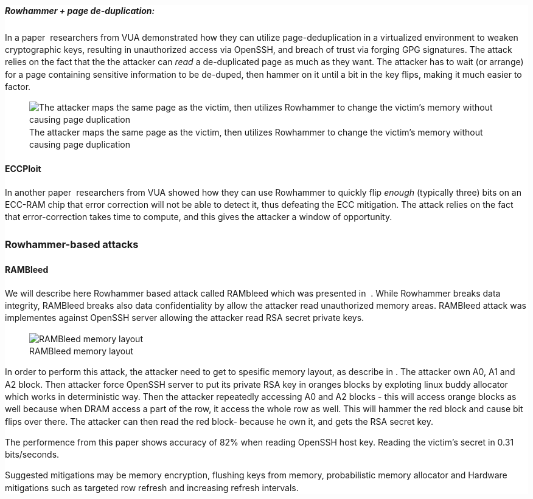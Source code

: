 ##### Rowhammer + page de-duplication:

In a paper  researchers from VUA demonstrated how they can utilize
page-deduplication in a virtualized environment to weaken cryptographic
keys, resulting in unauthorized access via OpenSSH, and breach of trust
via forging GPG signatures. The attack relies on the fact that the the
attacker can *read* a de-duplicated page as much as they want. The
attacker has to wait (or arrange) for a page containing sensitive
information to be de-duped, then hammer on it until a bit in the key
flips, making it much easier to factor.

<figure>
<img src="images/chapter_9/flip_feng_shui.PNG" id="fig:flip_feng_shui" alt="The attacker maps the same page as the victim, then utilizes Rowhammer to change the victim’s memory without causing page duplication" /><figcaption aria-hidden="true">The attacker maps the same page as the victim, then utilizes Rowhammer to change the victim’s memory without causing page duplication</figcaption>
</figure>

#### ECCPloit

In another paper  researchers from VUA showed how they can use Rowhammer
to quickly flip *enough* (typically three) bits on an ECC-RAM chip that
error correction will not be able to detect it, thus defeating the ECC
mitigation. The attack relies on the fact that error-correction takes
time to compute, and this gives the attacker a window of opportunity.

### Rowhammer-based attacks

#### RAMBleed

We will describe here Rowhammer based attack called RAMbleed which was
presented in  . While Rowhammer breaks data integrity, RAMBleed breaks
also data confidentiality by allow the attacker read unauthorized memory
areas. RAMBleed attack was implementes against OpenSSH server allowing
the attacker read RSA secret private keys.

<figure>
<img src="images/chapter_9/rambleed_memory_layout.png" id="fig:rambleed_memory_layout" alt="RAMBleed memory layout" /><figcaption aria-hidden="true">RAMBleed memory layout</figcaption>
</figure>

In order to perform this attack, the attacker need to get to spesific
memory layout, as describe in . The attacker own A0, A1 and A2 block.
Then attacker force OpenSSH server to put its private RSA key in oranges
blocks by exploting linux buddy allocator which works in deterministic
way. Then the attacker repeatedly accessing A0 and A2 blocks - this will
access orange blocks as well because when DRAM access a part of the row,
it access the whole row as well. This will hammer the red block and
cause bit flips over there. The attacker can then read the red block-
because he own it, and gets the RSA secret key.

The performence from this paper shows accuracy of 82% when reading
OpenSSH host key. Reading the victim’s secret in 0.31 bits/seconds.

Suggested mitigations may be memory encryption, flushing keys from
memory, probabilistic memory allocator and Hardware mitigations such as
targeted row refresh and increasing refresh intervals.
